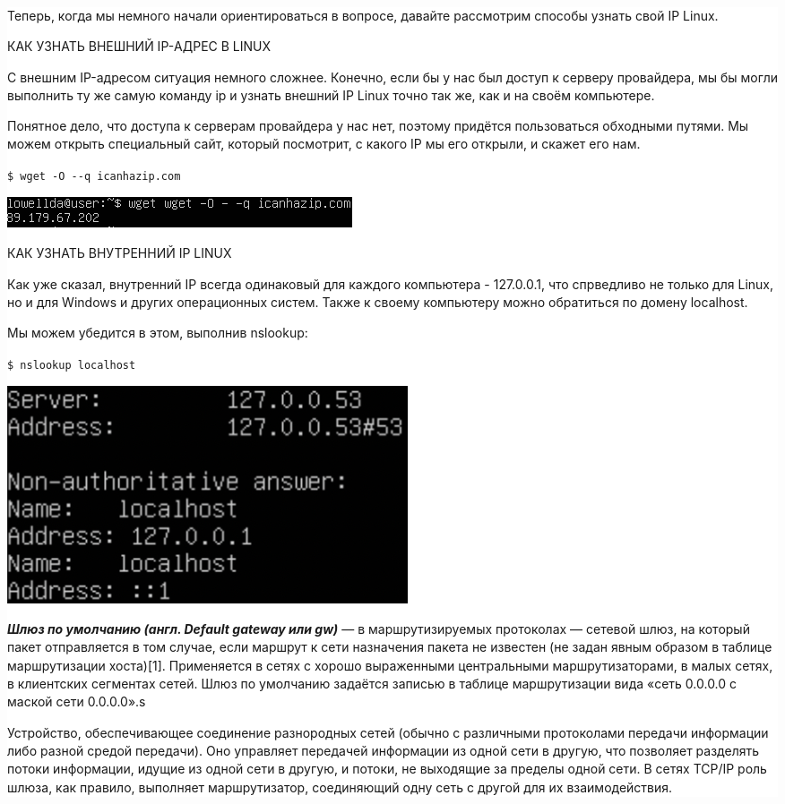 Теперь, когда мы немного начали ориентироваться в вопросе, давайте рассмотрим способы узнать свой IP Linux.

КАК УЗНАТЬ ВНЕШНИЙ IP-АДРЕС В LINUX

С внешним IP-адресом ситуация немного сложнее. Конечно, если бы у нас был доступ к серверу провайдера, мы бы могли выполнить ту же самую команду ip и узнать внешний IP Linux точно так же, как и на своём компьютере.

Понятное дело, что доступа к серверам провайдера у нас нет, поэтому придётся пользоваться обходными путями. Мы можем открыть специальный сайт, который посмотрит, с какого IP мы его открыли, и скажет его нам. 

```
$ wget -O --q icanhazip.com
```

![Part_3.6](img/wget.png)

КАК УЗНАТЬ ВНУТРЕННИЙ IP LINUX

Как уже сказал, внутренний IP всегда одинаковый для каждого компьютера - 127.0.0.1, что спрведливо не только для Linux, но и для Windows и других операционных систем. Также к своему компьютеру можно обратиться по домену localhost.

Мы можем убедится в этом, выполнив nslookup:
```
$ nslookup localhost
```
![Part_3.7](img/local.png)

___Шлюз по умолчанию (англ. Default gateway или gw)___ — в маршрутизируемых протоколах — сетевой шлюз, на который пакет отправляется в том случае, если маршрут к сети назначения пакета не известен (не задан явным образом в таблице маршрутизации хоста)[1]. Применяется в сетях с хорошо выраженными центральными маршрутизаторами, в малых сетях, в клиентских сегментах сетей. Шлюз по умолчанию задаётся записью в таблице маршрутизации вида «сеть 0.0.0.0 с маской сети 0.0.0.0».s

Устройство, обеспечивающее соединение разнородных сетей (обычно с различными протоколами передачи информации либо разной средой передачи). Оно управляет передачей информации из одной сети в другую, что позволяет разделять потоки информации, идущие из одной сети в другую, и потоки, не выходящие за пределы одной сети. В сетях TCP/IP роль шлюза, как правило, выполняет маршрутизатор, соединяющий одну сеть с другой для их взаимодействия.
